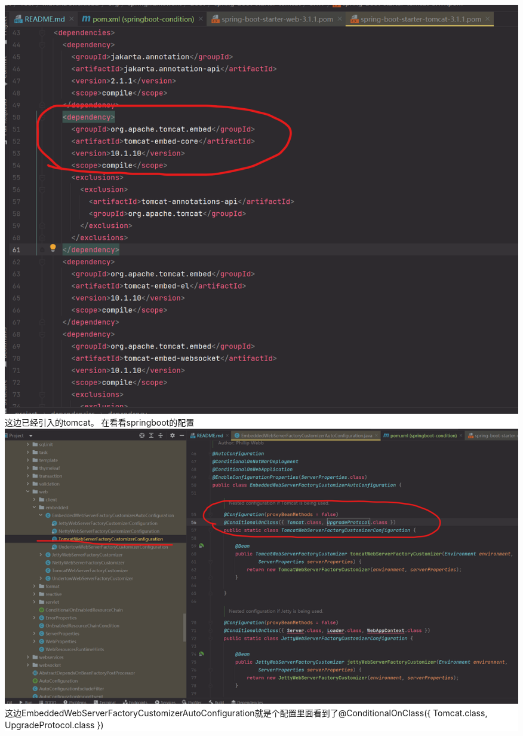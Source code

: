 ![pngs/img_25.png](pngs/img_25.png)
这边已经引入的tomcat。
在看看springboot的配置
![pngs/img_26.png](pngs/img_26.png)
这边EmbeddedWebServerFactoryCustomizerAutoConfiguration就是个配置里面看到了@ConditionalOnClass({ Tomcat.class, UpgradeProtocol.class })